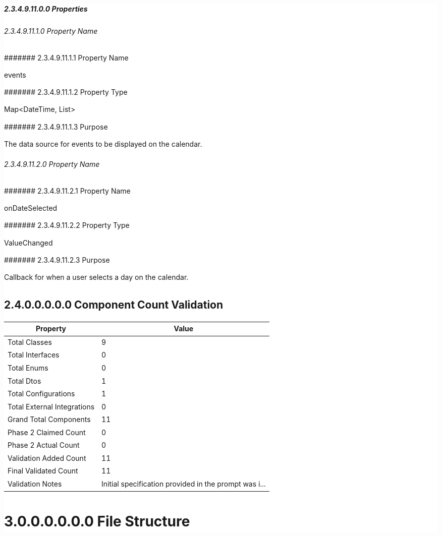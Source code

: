 ##### 2.3.4.9.11.0.0 Properties

###### 2.3.4.9.11.1.0 Property Name

####### 2.3.4.9.11.1.1 Property Name

events

####### 2.3.4.9.11.1.2 Property Type

Map<DateTime, List<Event>>

####### 2.3.4.9.11.1.3 Purpose

The data source for events to be displayed on the calendar.

###### 2.3.4.9.11.2.0 Property Name

####### 2.3.4.9.11.2.1 Property Name

onDateSelected

####### 2.3.4.9.11.2.2 Property Type

ValueChanged<DateTime>

####### 2.3.4.9.11.2.3 Purpose

Callback for when a user selects a day on the calendar.

## 2.4.0.0.0.0.0 Component Count Validation

| Property | Value |
|----------|-------|
| Total Classes | 9 |
| Total Interfaces | 0 |
| Total Enums | 0 |
| Total Dtos | 1 |
| Total Configurations | 1 |
| Total External Integrations | 0 |
| Grand Total Components | 11 |
| Phase 2 Claimed Count | 0 |
| Phase 2 Actual Count | 0 |
| Validation Added Count | 11 |
| Final Validated Count | 11 |
| Validation Notes | Initial specification provided in the prompt was i... |

# 3.0.0.0.0.0.0 File Structure
